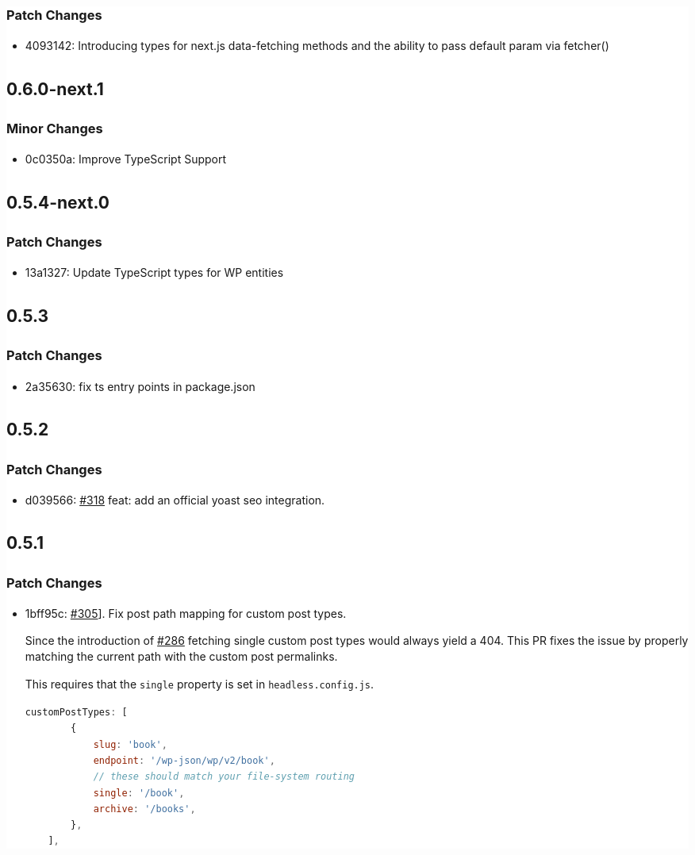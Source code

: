 ### Patch Changes

- 4093142: Introducing types for next.js data-fetching methods and the ability to pass default param via fetcher()

## 0.6.0-next.1

### Minor Changes

- 0c0350a: Improve TypeScript Support

## 0.5.4-next.0

### Patch Changes

- 13a1327: Update TypeScript types for WP entities

## 0.5.3

### Patch Changes

- 2a35630: fix ts entry points in package.json

## 0.5.2

### Patch Changes

- d039566: [#318](https://github.com/10up/headstartwp/pull/318) feat: add an official yoast seo integration.

## 0.5.1

### Patch Changes

- 1bff95c: [#305](https://github.com/10up/headstartwp/issues/305)]. Fix post path mapping for custom post types.

  Since the introduction of [#286](https://github.com/10up/headstartwp/pull/286) fetching single custom post types would always yield a 404. This PR fixes the issue by properly matching the current path with the custom post permalinks.

  This requires that the `single` property is set in `headless.config.js`.

  ```js
  customPostTypes: [
          {
              slug: 'book',
              endpoint: '/wp-json/wp/v2/book',
              // these should match your file-system routing
              single: '/book',
              archive: '/books',
          },
      ],
  ```
